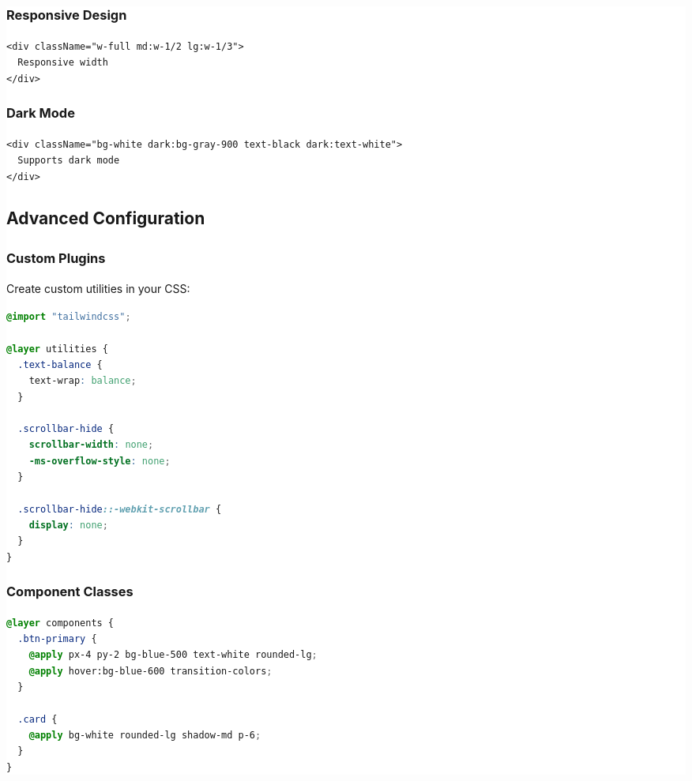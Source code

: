 ### Responsive Design

```tsx
<div className="w-full md:w-1/2 lg:w-1/3">
  Responsive width
</div>
```

### Dark Mode

```tsx
<div className="bg-white dark:bg-gray-900 text-black dark:text-white">
  Supports dark mode
</div>
```

## Advanced Configuration

### Custom Plugins

Create custom utilities in your CSS:

```css
@import "tailwindcss";

@layer utilities {
  .text-balance {
    text-wrap: balance;
  }

  .scrollbar-hide {
    scrollbar-width: none;
    -ms-overflow-style: none;
  }

  .scrollbar-hide::-webkit-scrollbar {
    display: none;
  }
}
```

### Component Classes

```css
@layer components {
  .btn-primary {
    @apply px-4 py-2 bg-blue-500 text-white rounded-lg;
    @apply hover:bg-blue-600 transition-colors;
  }

  .card {
    @apply bg-white rounded-lg shadow-md p-6;
  }
}
```
